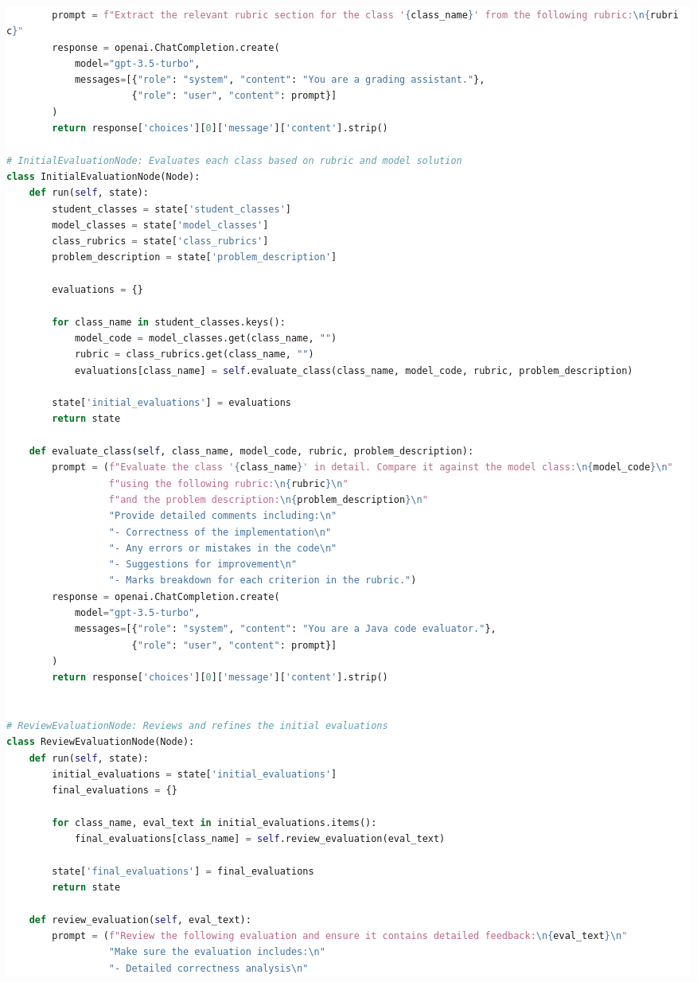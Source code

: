 ```python
        prompt = f"Extract the relevant rubric section for the class '{class_name}' from the following rubric:\n{rubric}"
        response = openai.ChatCompletion.create(
            model="gpt-3.5-turbo",
            messages=[{"role": "system", "content": "You are a grading assistant."},
                      {"role": "user", "content": prompt}]
        )
        return response['choices'][0]['message']['content'].strip()

# InitialEvaluationNode: Evaluates each class based on rubric and model solution
class InitialEvaluationNode(Node):
    def run(self, state):
        student_classes = state['student_classes']
        model_classes = state['model_classes']
        class_rubrics = state['class_rubrics']
        problem_description = state['problem_description']
        
        evaluations = {}
        
        for class_name in student_classes.keys():
            model_code = model_classes.get(class_name, "")
            rubric = class_rubrics.get(class_name, "")
            evaluations[class_name] = self.evaluate_class(class_name, model_code, rubric, problem_description)
        
        state['initial_evaluations'] = evaluations
        return state

    def evaluate_class(self, class_name, model_code, rubric, problem_description):
        prompt = (f"Evaluate the class '{class_name}' in detail. Compare it against the model class:\n{model_code}\n"
                  f"using the following rubric:\n{rubric}\n"
                  f"and the problem description:\n{problem_description}\n"
                  "Provide detailed comments including:\n"
                  "- Correctness of the implementation\n"
                  "- Any errors or mistakes in the code\n"
                  "- Suggestions for improvement\n"
                  "- Marks breakdown for each criterion in the rubric.")
        response = openai.ChatCompletion.create(
            model="gpt-3.5-turbo",
            messages=[{"role": "system", "content": "You are a Java code evaluator."},
                      {"role": "user", "content": prompt}]
        )
        return response['choices'][0]['message']['content'].strip()


# ReviewEvaluationNode: Reviews and refines the initial evaluations
class ReviewEvaluationNode(Node):
    def run(self, state):
        initial_evaluations = state['initial_evaluations']
        final_evaluations = {}
        
        for class_name, eval_text in initial_evaluations.items():
            final_evaluations[class_name] = self.review_evaluation(eval_text)
        
        state['final_evaluations'] = final_evaluations
        return state

    def review_evaluation(self, eval_text):
        prompt = (f"Review the following evaluation and ensure it contains detailed feedback:\n{eval_text}\n"
                  "Make sure the evaluation includes:\n"
                  "- Detailed correctness analysis\n"
```